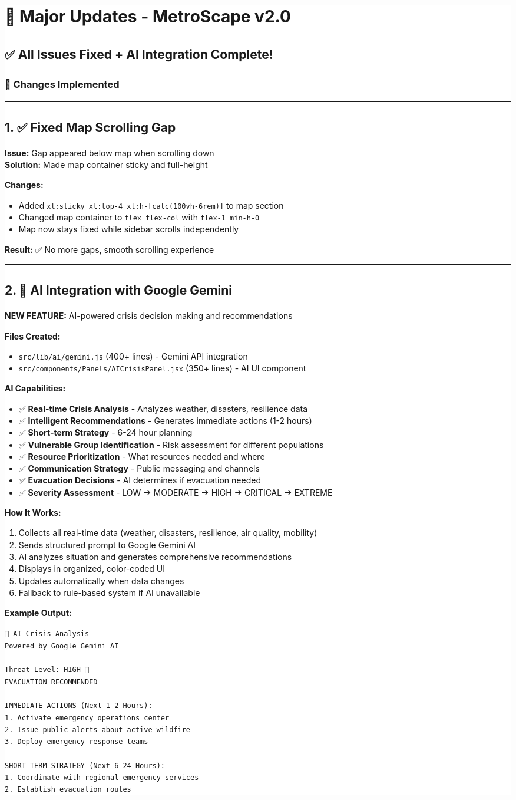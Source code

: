 # 🚀 Major Updates - MetroScape v2.0

## ✅ All Issues Fixed + AI Integration Complete!

### 🎯 Changes Implemented

---

## 1. ✅ Fixed Map Scrolling Gap

**Issue:** Gap appeared below map when scrolling down  
**Solution:** Made map container sticky and full-height

**Changes:**
- Added `xl:sticky xl:top-4 xl:h-[calc(100vh-6rem)]` to map section
- Changed map container to `flex flex-col` with `flex-1 min-h-0`
- Map now stays fixed while sidebar scrolls independently

**Result:** ✅ No more gaps, smooth scrolling experience

---

## 2. 🤖 AI Integration with Google Gemini

**NEW FEATURE:** AI-powered crisis decision making and recommendations

**Files Created:**
- `src/lib/ai/gemini.js` (400+ lines) - Gemini API integration
- `src/components/Panels/AICrisisPanel.jsx` (350+ lines) - AI UI component

**AI Capabilities:**
- ✅ **Real-time Crisis Analysis** - Analyzes weather, disasters, resilience data
- ✅ **Intelligent Recommendations** - Generates immediate actions (1-2 hours)
- ✅ **Short-term Strategy** - 6-24 hour planning
- ✅ **Vulnerable Group Identification** - Risk assessment for different populations
- ✅ **Resource Prioritization** - What resources needed and where
- ✅ **Communication Strategy** - Public messaging and channels
- ✅ **Evacuation Decisions** - AI determines if evacuation needed
- ✅ **Severity Assessment** - LOW → MODERATE → HIGH → CRITICAL → EXTREME

**How It Works:**
1. Collects all real-time data (weather, disasters, resilience, air quality, mobility)
2. Sends structured prompt to Google Gemini AI
3. AI analyzes situation and generates comprehensive recommendations
4. Displays in organized, color-coded UI
5. Updates automatically when data changes
6. Fallback to rule-based system if AI unavailable

**Example Output:**
```
🤖 AI Crisis Analysis
Powered by Google Gemini AI

Threat Level: HIGH 🔶
EVACUATION RECOMMENDED

IMMEDIATE ACTIONS (Next 1-2 Hours):
1. Activate emergency operations center
2. Issue public alerts about active wildfire
3. Deploy emergency response teams

SHORT-TERM STRATEGY (Next 6-24 Hours):
1. Coordinate with regional emergency services
2. Establish evacuation routes
```